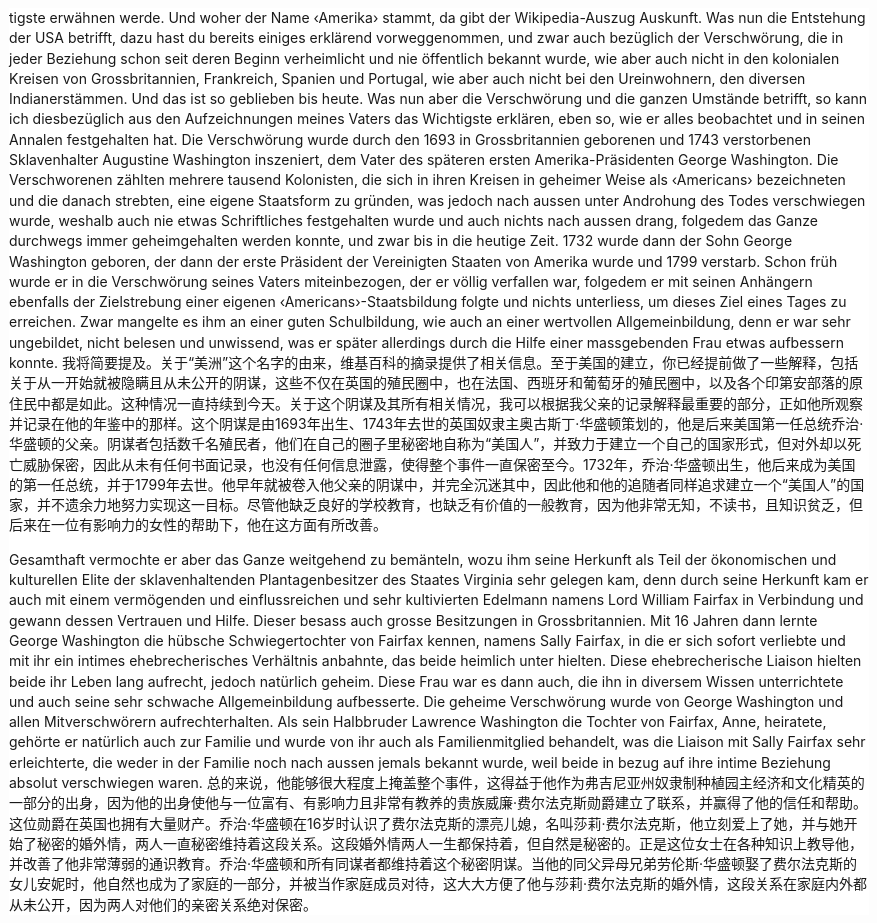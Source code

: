 tigste erwähnen werde. Und woher der Name ‹Amerika› stammt, da gibt der Wikipedia-Auszug Auskunft. Was nun die Entstehung der USA betrifft, dazu hast du bereits einiges erklärend vorweggenommen, und zwar auch bezüglich der Verschwörung, die in jeder Beziehung schon seit deren Beginn verheimlicht und nie öffentlich bekannt wurde, wie aber auch nicht in den kolonialen Kreisen von Grossbritannien, Frankreich, Spanien und Portugal, wie aber auch nicht bei den Ureinwohnern, den diversen Indianerstämmen. Und das ist so geblieben bis heute. Was nun aber die Verschwörung und die ganzen Umstände betrifft, so kann ich diesbezüglich aus den Aufzeichnungen meines Vaters das Wichtigste erklären, eben so, wie er alles beobachtet und in seinen Annalen festgehalten hat. Die Verschwörung wurde durch den 1693 in Grossbritannien geborenen und 1743 verstorbenen Sklavenhalter Augustine Washington inszeniert, dem Vater des späteren ersten Amerika-Präsidenten George Washington. Die Verschworenen zählten mehrere tausend Kolonisten, die sich in ihren Kreisen in geheimer Weise als ‹Americans› bezeichneten und die danach strebten, eine eigene Staatsform zu gründen, was jedoch nach aussen unter Androhung des Todes verschwiegen wurde, weshalb auch nie etwas Schriftliches festgehalten wurde und auch nichts nach aussen drang, folgedem das Ganze durchwegs immer geheimgehalten werden konnte, und zwar bis in die heutige Zeit. 1732 wurde dann der Sohn George Washington geboren, der dann der erste Präsident der Vereinigten Staaten von Amerika wurde und 1799 verstarb. Schon früh wurde er in die Verschwörung seines Vaters miteinbezogen, der er völlig verfallen war, folgedem er mit seinen Anhängern ebenfalls der Zielstrebung einer eigenen ‹Americans›-Staatsbildung folgte und nichts unterliess, um dieses Ziel eines Tages zu erreichen. Zwar mangelte es ihm an einer guten Schulbildung, wie auch an einer wertvollen Allgemeinbildung, denn er war sehr ungebildet, nicht belesen und unwissend, was er später allerdings durch die Hilfe einer massgebenden Frau etwas aufbessern konnte.
我将简要提及。关于“美洲”这个名字的由来，维基百科的摘录提供了相关信息。至于美国的建立，你已经提前做了一些解释，包括关于从一开始就被隐瞒且从未公开的阴谋，这些不仅在英国的殖民圈中，也在法国、西班牙和葡萄牙的殖民圈中，以及各个印第安部落的原住民中都是如此。这种情况一直持续到今天。关于这个阴谋及其所有相关情况，我可以根据我父亲的记录解释最重要的部分，正如他所观察并记录在他的年鉴中的那样。这个阴谋是由1693年出生、1743年去世的英国奴隶主奥古斯丁·华盛顿策划的，他是后来美国第一任总统乔治·华盛顿的父亲。阴谋者包括数千名殖民者，他们在自己的圈子里秘密地自称为“美国人”，并致力于建立一个自己的国家形式，但对外却以死亡威胁保密，因此从未有任何书面记录，也没有任何信息泄露，使得整个事件一直保密至今。1732年，乔治·华盛顿出生，他后来成为美国的第一任总统，并于1799年去世。他早年就被卷入他父亲的阴谋中，并完全沉迷其中，因此他和他的追随者同样追求建立一个“美国人”的国家，并不遗余力地努力实现这一目标。尽管他缺乏良好的学校教育，也缺乏有价值的一般教育，因为他非常无知，不读书，且知识贫乏，但后来在一位有影响力的女性的帮助下，他在这方面有所改善。

Gesamthaft vermochte er aber das Ganze weitgehend zu bemänteln, wozu ihm seine Herkunft als Teil der ökonomischen und kulturellen Elite der sklavenhaltenden Plantagenbesitzer des Staates Virginia sehr gelegen kam, denn durch seine Herkunft kam er auch mit einem vermögenden und einflussreichen und sehr kultivierten Edelmann namens Lord William Fairfax in Verbindung und gewann dessen Vertrauen und Hilfe. Dieser besass auch grosse Besitzungen in Grossbritannien. Mit 16 Jahren dann lernte George Washington die hübsche Schwiegertochter von Fairfax kennen, namens Sally Fairfax, in die er sich sofort verliebte und mit ihr ein intimes ehebrecherisches Verhältnis anbahnte, das beide heimlich unter hielten. Diese ehebrecherische Liaison hielten beide ihr Leben lang aufrecht, jedoch natürlich geheim. Diese Frau war es dann auch, die ihn in diversem Wissen unterrichtete und auch seine sehr schwache Allgemeinbildung aufbesserte. Die geheime Verschwörung wurde von George Washington und allen Mitverschwörern aufrechterhalten. Als sein Halbbruder Lawrence Washington die Tochter von Fairfax, Anne, heiratete, gehörte er natürlich auch zur Familie und wurde von ihr auch als Familienmitglied behandelt, was die Liaison mit Sally Fairfax sehr erleichterte, die weder in der Familie noch nach aussen jemals bekannt wurde, weil beide in bezug auf ihre intime Beziehung absolut verschwiegen waren.
总的来说，他能够很大程度上掩盖整个事件，这得益于他作为弗吉尼亚州奴隶制种植园主经济和文化精英的一部分的出身，因为他的出身使他与一位富有、有影响力且非常有教养的贵族威廉·费尔法克斯勋爵建立了联系，并赢得了他的信任和帮助。这位勋爵在英国也拥有大量财产。乔治·华盛顿在16岁时认识了费尔法克斯的漂亮儿媳，名叫莎莉·费尔法克斯，他立刻爱上了她，并与她开始了秘密的婚外情，两人一直秘密维持着这段关系。这段婚外情两人一生都保持着，但自然是秘密的。正是这位女士在各种知识上教导他，并改善了他非常薄弱的通识教育。乔治·华盛顿和所有同谋者都维持着这个秘密阴谋。当他的同父异母兄弟劳伦斯·华盛顿娶了费尔法克斯的女儿安妮时，他自然也成为了家庭的一部分，并被当作家庭成员对待，这大大方便了他与莎莉·费尔法克斯的婚外情，这段关系在家庭内外都从未公开，因为两人对他们的亲密关系绝对保密。
